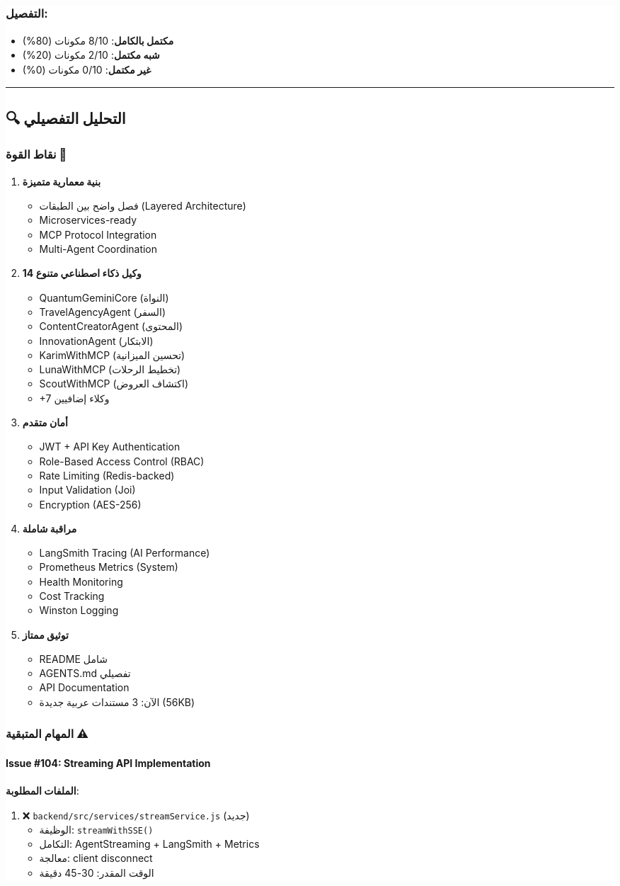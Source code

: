 ### التفصيل:
- **مكتمل بالكامل**: 8/10 مكونات (80%)
- **شبه مكتمل**: 2/10 مكونات (20%)
- **غير مكتمل**: 0/10 مكونات (0%)

---

## 🔍 التحليل التفصيلي

### نقاط القوة 💪

1. **بنية معمارية متميزة**
   - فصل واضح بين الطبقات (Layered Architecture)
   - Microservices-ready
   - MCP Protocol Integration
   - Multi-Agent Coordination

2. **14 وكيل ذكاء اصطناعي متنوع**
   - QuantumGeminiCore (النواة)
   - TravelAgencyAgent (السفر)
   - ContentCreatorAgent (المحتوى)
   - InnovationAgent (الابتكار)
   - KarimWithMCP (تحسين الميزانية)
   - LunaWithMCP (تخطيط الرحلات)
   - ScoutWithMCP (اكتشاف العروض)
   - +7 وكلاء إضافيين

3. **أمان متقدم**
   - JWT + API Key Authentication
   - Role-Based Access Control (RBAC)
   - Rate Limiting (Redis-backed)
   - Input Validation (Joi)
   - Encryption (AES-256)

4. **مراقبة شاملة**
   - LangSmith Tracing (AI Performance)
   - Prometheus Metrics (System)
   - Health Monitoring
   - Cost Tracking
   - Winston Logging

5. **توثيق ممتاز**
   - README شامل
   - AGENTS.md تفصيلي
   - API Documentation
   - الآن: 3 مستندات عربية جديدة (56KB)

### المهام المتبقية ⚠️

#### Issue #104: Streaming API Implementation

**الملفات المطلوبة**:
1. ❌ `backend/src/services/streamService.js` (جديد)
   - الوظيفة: `streamWithSSE()`
   - التكامل: AgentStreaming + LangSmith + Metrics
   - معالجة: client disconnect
   - الوقت المقدر: 30-45 دقيقة
